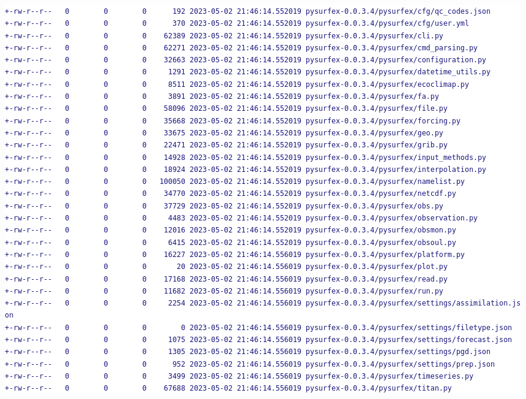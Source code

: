 ```diff
+-rw-r--r--   0        0        0      192 2023-05-02 21:46:14.552019 pysurfex-0.0.3.4/pysurfex/cfg/qc_codes.json
+-rw-r--r--   0        0        0      370 2023-05-02 21:46:14.552019 pysurfex-0.0.3.4/pysurfex/cfg/user.yml
+-rw-r--r--   0        0        0    62389 2023-05-02 21:46:14.552019 pysurfex-0.0.3.4/pysurfex/cli.py
+-rw-r--r--   0        0        0    62271 2023-05-02 21:46:14.552019 pysurfex-0.0.3.4/pysurfex/cmd_parsing.py
+-rw-r--r--   0        0        0    32663 2023-05-02 21:46:14.552019 pysurfex-0.0.3.4/pysurfex/configuration.py
+-rw-r--r--   0        0        0     1291 2023-05-02 21:46:14.552019 pysurfex-0.0.3.4/pysurfex/datetime_utils.py
+-rw-r--r--   0        0        0     8511 2023-05-02 21:46:14.552019 pysurfex-0.0.3.4/pysurfex/ecoclimap.py
+-rw-r--r--   0        0        0     3891 2023-05-02 21:46:14.552019 pysurfex-0.0.3.4/pysurfex/fa.py
+-rw-r--r--   0        0        0    58096 2023-05-02 21:46:14.552019 pysurfex-0.0.3.4/pysurfex/file.py
+-rw-r--r--   0        0        0    35668 2023-05-02 21:46:14.552019 pysurfex-0.0.3.4/pysurfex/forcing.py
+-rw-r--r--   0        0        0    33675 2023-05-02 21:46:14.552019 pysurfex-0.0.3.4/pysurfex/geo.py
+-rw-r--r--   0        0        0    22471 2023-05-02 21:46:14.552019 pysurfex-0.0.3.4/pysurfex/grib.py
+-rw-r--r--   0        0        0    14928 2023-05-02 21:46:14.552019 pysurfex-0.0.3.4/pysurfex/input_methods.py
+-rw-r--r--   0        0        0    18924 2023-05-02 21:46:14.552019 pysurfex-0.0.3.4/pysurfex/interpolation.py
+-rw-r--r--   0        0        0   100050 2023-05-02 21:46:14.552019 pysurfex-0.0.3.4/pysurfex/namelist.py
+-rw-r--r--   0        0        0    34770 2023-05-02 21:46:14.552019 pysurfex-0.0.3.4/pysurfex/netcdf.py
+-rw-r--r--   0        0        0    37729 2023-05-02 21:46:14.552019 pysurfex-0.0.3.4/pysurfex/obs.py
+-rw-r--r--   0        0        0     4483 2023-05-02 21:46:14.552019 pysurfex-0.0.3.4/pysurfex/observation.py
+-rw-r--r--   0        0        0    12016 2023-05-02 21:46:14.552019 pysurfex-0.0.3.4/pysurfex/obsmon.py
+-rw-r--r--   0        0        0     6415 2023-05-02 21:46:14.552019 pysurfex-0.0.3.4/pysurfex/obsoul.py
+-rw-r--r--   0        0        0    16227 2023-05-02 21:46:14.556019 pysurfex-0.0.3.4/pysurfex/platform.py
+-rw-r--r--   0        0        0       20 2023-05-02 21:46:14.556019 pysurfex-0.0.3.4/pysurfex/plot.py
+-rw-r--r--   0        0        0    17168 2023-05-02 21:46:14.556019 pysurfex-0.0.3.4/pysurfex/read.py
+-rw-r--r--   0        0        0    11682 2023-05-02 21:46:14.556019 pysurfex-0.0.3.4/pysurfex/run.py
+-rw-r--r--   0        0        0     2254 2023-05-02 21:46:14.556019 pysurfex-0.0.3.4/pysurfex/settings/assimilation.json
+-rw-r--r--   0        0        0        0 2023-05-02 21:46:14.556019 pysurfex-0.0.3.4/pysurfex/settings/filetype.json
+-rw-r--r--   0        0        0     1075 2023-05-02 21:46:14.556019 pysurfex-0.0.3.4/pysurfex/settings/forecast.json
+-rw-r--r--   0        0        0     1305 2023-05-02 21:46:14.556019 pysurfex-0.0.3.4/pysurfex/settings/pgd.json
+-rw-r--r--   0        0        0      952 2023-05-02 21:46:14.556019 pysurfex-0.0.3.4/pysurfex/settings/prep.json
+-rw-r--r--   0        0        0     3499 2023-05-02 21:46:14.556019 pysurfex-0.0.3.4/pysurfex/timeseries.py
+-rw-r--r--   0        0        0    67688 2023-05-02 21:46:14.556019 pysurfex-0.0.3.4/pysurfex/titan.py
```